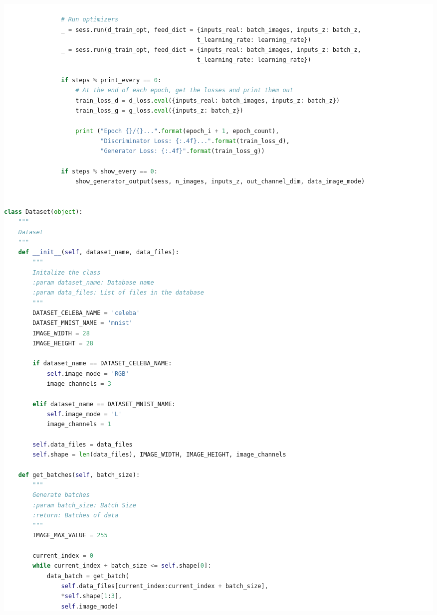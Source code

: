 ```python
                
                # Run optimizers
                _ = sess.run(d_train_opt, feed_dict = {inputs_real: batch_images, inputs_z: batch_z, 
                                                      t_learning_rate: learning_rate})
                _ = sess.run(g_train_opt, feed_dict = {inputs_real: batch_images, inputs_z: batch_z, 
                                                      t_learning_rate: learning_rate})
                
                if steps % print_every == 0:
                    # At the end of each epoch, get the losses and print them out
                    train_loss_d = d_loss.eval({inputs_real: batch_images, inputs_z: batch_z})
                    train_loss_g = g_loss.eval({inputs_z: batch_z})

                    print ("Epoch {}/{}...".format(epoch_i + 1, epoch_count), 
                           "Discriminator Loss: {:.4f}...".format(train_loss_d), 
                           "Generator Loss: {:.4f}".format(train_loss_g))

                if steps % show_every == 0:
                    show_generator_output(sess, n_images, inputs_z, out_channel_dim, data_image_mode)


class Dataset(object):
    """
    Dataset
    """
    def __init__(self, dataset_name, data_files):
        """
        Initalize the class
        :param dataset_name: Database name
        :param data_files: List of files in the database
        """
        DATASET_CELEBA_NAME = 'celeba'
        DATASET_MNIST_NAME = 'mnist'
        IMAGE_WIDTH = 28
        IMAGE_HEIGHT = 28

        if dataset_name == DATASET_CELEBA_NAME:
            self.image_mode = 'RGB'
            image_channels = 3

        elif dataset_name == DATASET_MNIST_NAME:
            self.image_mode = 'L'
            image_channels = 1

        self.data_files = data_files
        self.shape = len(data_files), IMAGE_WIDTH, IMAGE_HEIGHT, image_channels

    def get_batches(self, batch_size):
        """
        Generate batches
        :param batch_size: Batch Size
        :return: Batches of data
        """
        IMAGE_MAX_VALUE = 255

        current_index = 0
        while current_index + batch_size <= self.shape[0]:
            data_batch = get_batch(
                self.data_files[current_index:current_index + batch_size],
                *self.shape[1:3],
                self.image_mode)
```